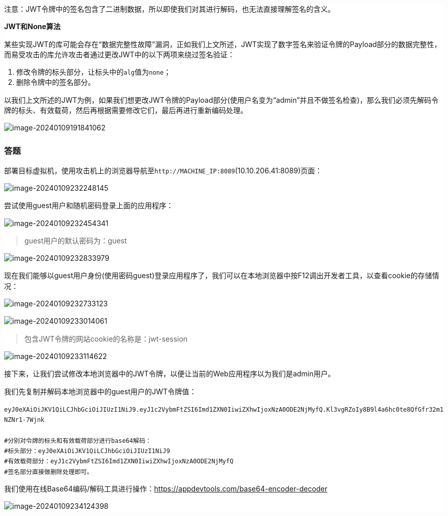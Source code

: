 注意：JWT令牌中的签名包含了二进制数据，所以即使我们对其进行解码，也无法直接理解签名的含义。

**JWT和None算法**

某些实现JWT的库可能会存在“数据完整性故障”漏洞，正如我们上文所述，JWT实现了数字签名来验证令牌的Payload部分的数据完整性，而易受攻击的库允许攻击者通过更改JWT中的以下两项来绕过签名验证：

1. 修改令牌的标头部分，让标头中的`alg`值为`none`；
2. 删除令牌中的签名部分。

以我们上文所述的JWT为例，如果我们想更改JWT令牌的Payload部分(使用户名变为“admin”并且不做签名检查)，那么我们必须先解码令牌的标头、有效载荷，然后再根据需要修改它们，最后再进行重新编码处理。

![image-20240109191841062](C:%5CUsers%5CVimalano2ise%5CAppData%5CRoaming%5CTypora%5Ctypora-user-images%5Cimage-20240109191841062.png)

### 答题

部署目标虚拟机，使用攻击机上的浏览器导航至`http://MACHINE_IP:8089`(10.10.206.41:8089)页面：

![image-20240109232248145](C:%5CUsers%5CVimalano2ise%5CAppData%5CRoaming%5CTypora%5Ctypora-user-images%5Cimage-20240109232248145.png)

尝试使用guest用户和随机密码登录上面的应用程序：

![image-20240109232454341](C:%5CUsers%5CVimalano2ise%5CAppData%5CRoaming%5CTypora%5Ctypora-user-images%5Cimage-20240109232454341.png)

> guest用户的默认密码为：guest

![image-20240109232833979](C:%5CUsers%5CVimalano2ise%5CAppData%5CRoaming%5CTypora%5Ctypora-user-images%5Cimage-20240109232833979.png)

现在我们能够以guest用户身份(使用密码guest)登录应用程序了，我们可以在本地浏览器中按F12调出开发者工具，以查看cookie的存储情况：

![image-20240109232733123](C:%5CUsers%5CVimalano2ise%5CAppData%5CRoaming%5CTypora%5Ctypora-user-images%5Cimage-20240109232733123.png)

![image-20240109233014061](C:%5CUsers%5CVimalano2ise%5CAppData%5CRoaming%5CTypora%5Ctypora-user-images%5Cimage-20240109233014061.png)

> 包含JWT令牌的网站cookie的名称是：jwt-session

![image-20240109233114622](C:%5CUsers%5CVimalano2ise%5CAppData%5CRoaming%5CTypora%5Ctypora-user-images%5Cimage-20240109233114622.png)

接下来，让我们尝试修改本地浏览器中的JWT令牌，以便让当前的Web应用程序以为我们是admin用户。

我们先复制并解码本地浏览器中的guest用户的JWT令牌值：

```shell
eyJ0eXAiOiJKV1QiLCJhbGciOiJIUzI1NiJ9.eyJ1c2VybmFtZSI6Imd1ZXN0IiwiZXhwIjoxNzA0ODE2NjMyfQ.Kl3vgRZoIy8B9l4a6hc0te8QfGfr32m1NZNr1-7Wjnk

#分别对令牌的标头和有效载荷部分进行base64解码：
#标头部分：eyJ0eXAiOiJKV1QiLCJhbGciOiJIUzI1NiJ9
#有效载荷部分：eyJ1c2VybmFtZSI6Imd1ZXN0IiwiZXhwIjoxNzA0ODE2NjMyfQ
#签名部分直接做删除处理即可。
```

我们使用在线Base64编码/解码工具进行操作：https://appdevtools.com/base64-encoder-decoder

![image-20240109234124398](C:%5CUsers%5CVimalano2ise%5CAppData%5CRoaming%5CTypora%5Ctypora-user-images%5Cimage-20240109234124398.png)
